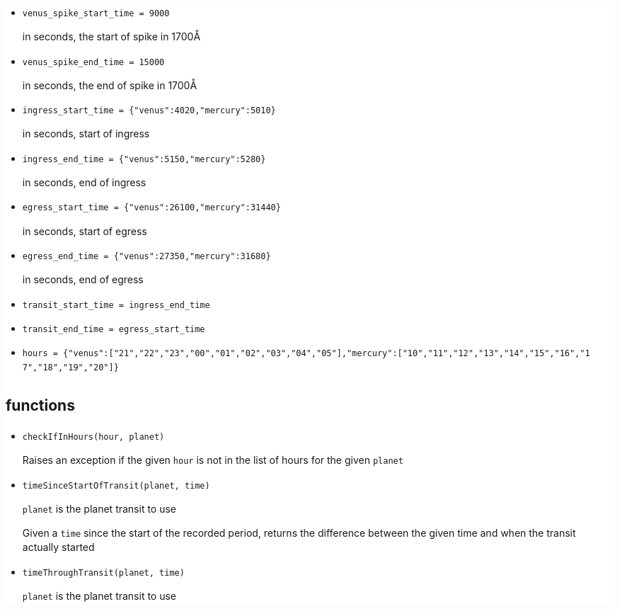 - `venus_spike_start_time = 9000`

	in seconds, the start of spike in 1700Å



- `venus_spike_end_time = 15000`

	in seconds, the end of spike in 1700Å



- `ingress_start_time = {"venus":4020,"mercury":5010}` 

	in seconds, start of ingress



- `ingress_end_time = {"venus":5150,"mercury":5280}`

	in seconds, end of ingress



- `egress_start_time = {"venus":26100,"mercury":31440}` 

	in seconds, start of egress



- `egress_end_time = {"venus":27350,"mercury":31680}`

	in seconds, end of egress



- `transit_start_time = ingress_end_time`



- `transit_end_time = egress_start_time`



- `hours = {"venus":["21","22","23","00","01","02","03","04","05"],"mercury":["10","11","12","13","14","15","16","17","18","19","20"]}`



functions
-------------


- `checkIfInHours(hour, planet)`

    Raises an exception if the given `hour` is not in the list of hours for the given `planet`



- `timeSinceStartOfTransit(planet, time)`

    `planet` is the planet transit to use

    Given a `time` since the start of the recorded period, returns the difference between the given time and when the transit actually started



- `timeThroughTransit(planet, time)`

    `planet` is the planet transit to use
